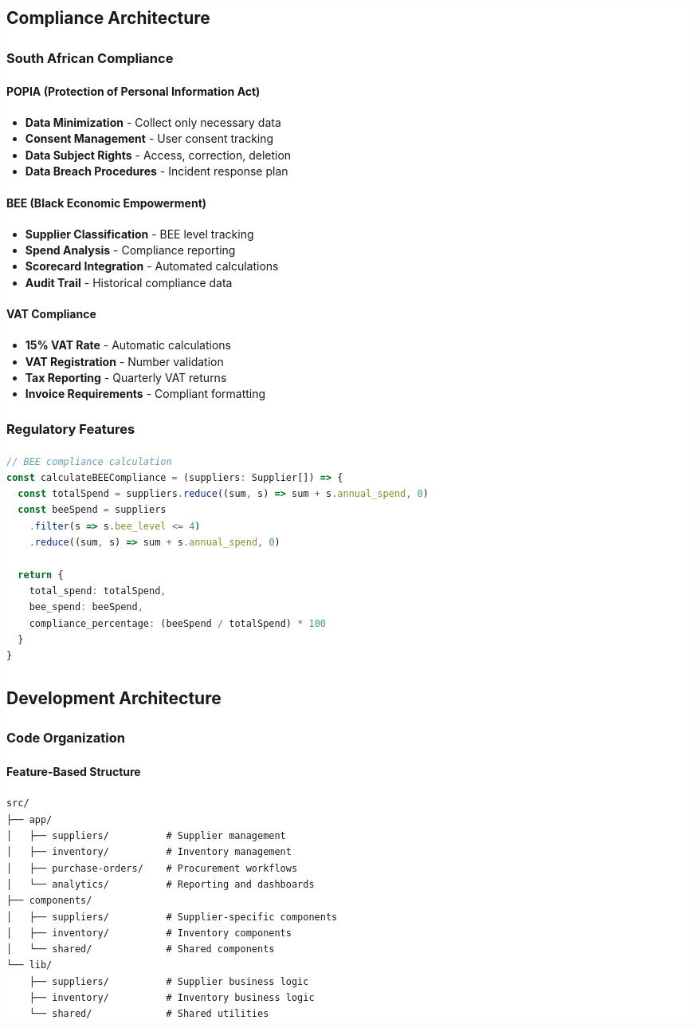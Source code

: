 ## Compliance Architecture

### South African Compliance

#### POPIA (Protection of Personal Information Act)
- **Data Minimization** - Collect only necessary data
- **Consent Management** - User consent tracking
- **Data Subject Rights** - Access, correction, deletion
- **Data Breach Procedures** - Incident response plan

#### BEE (Black Economic Empowerment)
- **Supplier Classification** - BEE level tracking
- **Spend Analysis** - Compliance reporting
- **Scorecard Integration** - Automated calculations
- **Audit Trail** - Historical compliance data

#### VAT Compliance
- **15% VAT Rate** - Automatic calculations
- **VAT Registration** - Number validation
- **Tax Reporting** - Quarterly VAT returns
- **Invoice Requirements** - Compliant formatting

### Regulatory Features
```typescript
// BEE compliance calculation
const calculateBEECompliance = (suppliers: Supplier[]) => {
  const totalSpend = suppliers.reduce((sum, s) => sum + s.annual_spend, 0)
  const beeSpend = suppliers
    .filter(s => s.bee_level <= 4)
    .reduce((sum, s) => sum + s.annual_spend, 0)

  return {
    total_spend: totalSpend,
    bee_spend: beeSpend,
    compliance_percentage: (beeSpend / totalSpend) * 100
  }
}
```

## Development Architecture

### Code Organization

#### Feature-Based Structure
```
src/
├── app/
│   ├── suppliers/          # Supplier management
│   ├── inventory/          # Inventory management
│   ├── purchase-orders/    # Procurement workflows
│   └── analytics/          # Reporting and dashboards
├── components/
│   ├── suppliers/          # Supplier-specific components
│   ├── inventory/          # Inventory components
│   └── shared/             # Shared components
└── lib/
    ├── suppliers/          # Supplier business logic
    ├── inventory/          # Inventory business logic
    └── shared/             # Shared utilities
```
